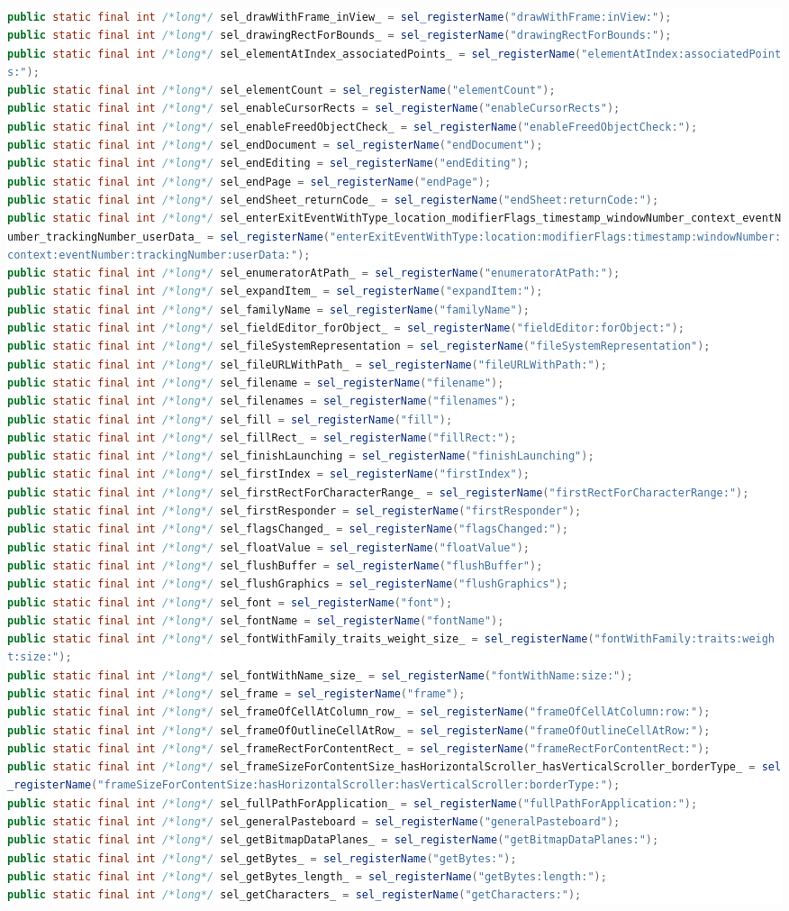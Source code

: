 ```java
public static final int /*long*/ sel_drawWithFrame_inView_ = sel_registerName("drawWithFrame:inView:");
public static final int /*long*/ sel_drawingRectForBounds_ = sel_registerName("drawingRectForBounds:");
public static final int /*long*/ sel_elementAtIndex_associatedPoints_ = sel_registerName("elementAtIndex:associatedPoints:");
public static final int /*long*/ sel_elementCount = sel_registerName("elementCount");
public static final int /*long*/ sel_enableCursorRects = sel_registerName("enableCursorRects");
public static final int /*long*/ sel_enableFreedObjectCheck_ = sel_registerName("enableFreedObjectCheck:");
public static final int /*long*/ sel_endDocument = sel_registerName("endDocument");
public static final int /*long*/ sel_endEditing = sel_registerName("endEditing");
public static final int /*long*/ sel_endPage = sel_registerName("endPage");
public static final int /*long*/ sel_endSheet_returnCode_ = sel_registerName("endSheet:returnCode:");
public static final int /*long*/ sel_enterExitEventWithType_location_modifierFlags_timestamp_windowNumber_context_eventNumber_trackingNumber_userData_ = sel_registerName("enterExitEventWithType:location:modifierFlags:timestamp:windowNumber:context:eventNumber:trackingNumber:userData:");
public static final int /*long*/ sel_enumeratorAtPath_ = sel_registerName("enumeratorAtPath:");
public static final int /*long*/ sel_expandItem_ = sel_registerName("expandItem:");
public static final int /*long*/ sel_familyName = sel_registerName("familyName");
public static final int /*long*/ sel_fieldEditor_forObject_ = sel_registerName("fieldEditor:forObject:");
public static final int /*long*/ sel_fileSystemRepresentation = sel_registerName("fileSystemRepresentation");
public static final int /*long*/ sel_fileURLWithPath_ = sel_registerName("fileURLWithPath:");
public static final int /*long*/ sel_filename = sel_registerName("filename");
public static final int /*long*/ sel_filenames = sel_registerName("filenames");
public static final int /*long*/ sel_fill = sel_registerName("fill");
public static final int /*long*/ sel_fillRect_ = sel_registerName("fillRect:");
public static final int /*long*/ sel_finishLaunching = sel_registerName("finishLaunching");
public static final int /*long*/ sel_firstIndex = sel_registerName("firstIndex");
public static final int /*long*/ sel_firstRectForCharacterRange_ = sel_registerName("firstRectForCharacterRange:");
public static final int /*long*/ sel_firstResponder = sel_registerName("firstResponder");
public static final int /*long*/ sel_flagsChanged_ = sel_registerName("flagsChanged:");
public static final int /*long*/ sel_floatValue = sel_registerName("floatValue");
public static final int /*long*/ sel_flushBuffer = sel_registerName("flushBuffer");
public static final int /*long*/ sel_flushGraphics = sel_registerName("flushGraphics");
public static final int /*long*/ sel_font = sel_registerName("font");
public static final int /*long*/ sel_fontName = sel_registerName("fontName");
public static final int /*long*/ sel_fontWithFamily_traits_weight_size_ = sel_registerName("fontWithFamily:traits:weight:size:");
public static final int /*long*/ sel_fontWithName_size_ = sel_registerName("fontWithName:size:");
public static final int /*long*/ sel_frame = sel_registerName("frame");
public static final int /*long*/ sel_frameOfCellAtColumn_row_ = sel_registerName("frameOfCellAtColumn:row:");
public static final int /*long*/ sel_frameOfOutlineCellAtRow_ = sel_registerName("frameOfOutlineCellAtRow:");
public static final int /*long*/ sel_frameRectForContentRect_ = sel_registerName("frameRectForContentRect:");
public static final int /*long*/ sel_frameSizeForContentSize_hasHorizontalScroller_hasVerticalScroller_borderType_ = sel_registerName("frameSizeForContentSize:hasHorizontalScroller:hasVerticalScroller:borderType:");
public static final int /*long*/ sel_fullPathForApplication_ = sel_registerName("fullPathForApplication:");
public static final int /*long*/ sel_generalPasteboard = sel_registerName("generalPasteboard");
public static final int /*long*/ sel_getBitmapDataPlanes_ = sel_registerName("getBitmapDataPlanes:");
public static final int /*long*/ sel_getBytes_ = sel_registerName("getBytes:");
public static final int /*long*/ sel_getBytes_length_ = sel_registerName("getBytes:length:");
public static final int /*long*/ sel_getCharacters_ = sel_registerName("getCharacters:");
```